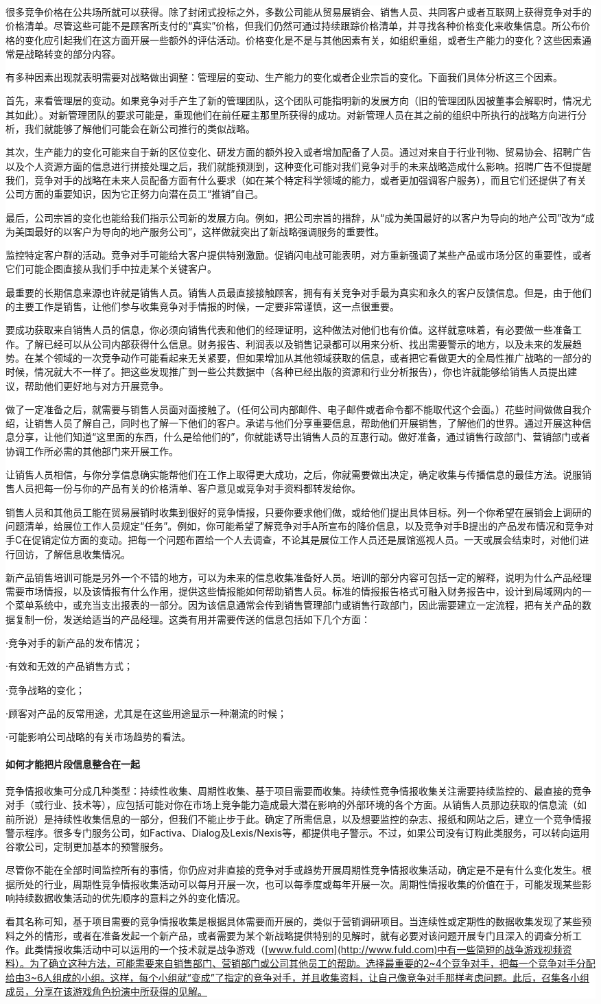很多竞争价格在公共场所就可以获得。除了封闭式投标之外，多数公司能从贸易展销会、销售人员、共同客户或者互联网上获得竞争对手的价格清单。尽管这些可能不是顾客所支付的“真实”价格，但我们仍然可通过持续跟踪价格清单，并寻找各种价格变化来收集信息。所公布价格的变化应引起我们在这方面开展一些额外的评估活动。价格变化是不是与其他因素有关，如组织重组，或者生产能力的变化？这些因素通常是战略转变的部分内容。

有多种因素出现就表明需要对战略做出调整：管理层的变动、生产能力的变化或者企业宗旨的变化。下面我们具体分析这三个因素。

首先，来看管理层的变动。如果竞争对手产生了新的管理团队，这个团队可能指明新的发展方向（旧的管理团队因被董事会解职时，情况尤其如此）。对新管理团队的要求可能是，重现他们在前任雇主那里所获得的成功。对新管理人员在其之前的组织中所执行的战略方向进行分析，我们就能够了解他们可能会在新公司推行的类似战略。

其次，生产能力的变化可能来自于新的区位变化、研发方面的额外投入或者增加配备了人员。通过对来自于行业刊物、贸易协会、招聘广告以及个人资源方面的信息进行拼接处理之后，我们就能预测到，这种变化可能对我们竞争对手的未来战略造成什么影响。招聘广告不但提醒我们，竞争对手的战略在未来人员配备方面有什么要求（如在某个特定科学领域的能力，或者更加强调客户服务），而且它们还提供了有关公司方面的重要知识，因为它正努力向潜在员工“推销”自己。

最后，公司宗旨的变化也能给我们指示公司新的发展方向。例如，把公司宗旨的措辞，从“成为美国最好的以客户为导向的地产公司”改为“成为美国最好的以客户为导向的地产服务公司”，这样做就突出了新战略强调服务的重要性。

监控特定客户群的活动。竞争对手可能给大客户提供特别激励。促销闪电战可能表明，对方重新强调了某些产品或市场分区的重要性，或者它们可能企图直接从我们手中拉走某个关键客户。

最重要的长期信息来源也许就是销售人员。销售人员最直接接触顾客，拥有有关竞争对手最为真实和永久的客户反馈信息。但是，由于他们的主要工作是销售，让他们参与收集竞争对手情报的时候，一定要非常谨慎，这一点很重要。

要成功获取来自销售人员的信息，你必须向销售代表和他们的经理证明，这种做法对他们也有价值。这样就意味着，有必要做一些准备工作。了解已经可以从公司内部获得什么信息。财务报告、利润表以及销售记录都可以用来分析、找出需要警示的地方，以及未来的发展趋势。在某个领域的一次竞争动作可能看起来无关紧要，但如果增加从其他领域获取的信息，或者把它看做更大的全局性推广战略的一部分的时候，情况就大不一样了。把这些发现推广到一些公共数据中（各种已经出版的资源和行业分析报告），你也许就能够给销售人员提出建议，帮助他们更好地与对方开展竞争。

做了一定准备之后，就需要与销售人员面对面接触了。（任何公司内部邮件、电子邮件或者命令都不能取代这个会面。）花些时间做做自我介绍，让销售人员了解自己，同时也了解一下他们的客户。承诺与他们分享重要信息，帮助他们开展销售，了解他们的世界。通过开展这种信息分享，让他们知道“这里面的东西，什么是给他们的”，你就能诱导出销售人员的互惠行动。做好准备，通过销售行政部门、营销部门或者协调工作所必需的其他部门来开展工作。

让销售人员相信，与你分享信息确实能帮他们在工作上取得更大成功，之后，你就需要做出决定，确定收集与传播信息的最佳方法。说服销售人员把每一份与你的产品有关的价格清单、客户意见或竞争对手资料都转发给你。

销售人员和其他员工能在贸易展销时收集到很好的竞争情报，只要你要求他们做，或给他们提出具体目标。列一个你希望在展销会上调研的问题清单，给展位工作人员规定“任务”。例如，你可能希望了解竞争对手A所宣布的降价信息，以及竞争对手B提出的产品发布情况和竞争对手C在促销定位方面的变动。把每一个问题布置给一个人去调查，不论其是展位工作人员还是展馆巡视人员。一天或展会结束时，对他们进行回访，了解信息收集情况。

新产品销售培训可能是另外一个不错的地方，可以为未来的信息收集准备好人员。培训的部分内容可包括一定的解释，说明为什么产品经理需要市场情报，以及该情报有什么作用，提供这些情报能如何帮助销售人员。标准的情报报告格式可融入财务报告中，设计到局域网内的一个菜单系统中，或充当支出报表的一部分。因为该信息通常会传到销售管理部门或销售行政部门，因此需要建立一定流程，把有关产品的数据复制一份，发送给适当的产品经理。这类有用并需要传送的信息包括如下几个方面：

·竞争对手的新产品的发布情况；

·有效和无效的产品销售方式；

·竞争战略的变化；

·顾客对产品的反常用途，尤其是在这些用途显示一种潮流的时候；

·可能影响公司战略的有关市场趋势的看法。

#### 如何才能把片段信息整合在一起

竞争情报收集可分成几种类型：持续性收集、周期性收集、基于项目需要而收集。持续性竞争情报收集关注需要持续监控的、最直接的竞争对手（或行业、技术等），应包括可能对你在市场上竞争能力造成最大潜在影响的外部环境的各个方面。从销售人员那边获取的信息流（如前所说）是持续性收集信息的一部分，但我们不能止步于此。确定了所需信息，以及想要监控的杂志、报纸和网站之后，建立一个竞争情报警示程序。很多专门服务公司，如Factiva、Dialog及Lexis/Nexis等，都提供电子警示。不过，如果公司没有订购此类服务，可以转向运用谷歌公司，定制更加基本的预警服务。

尽管你不能在全部时间监控所有的事情，你仍应对非直接的竞争对手或趋势开展周期性竞争情报收集活动，确定是不是有什么变化发生。根据所处的行业，周期性竞争情报收集活动可以每月开展一次，也可以每季度或每年开展一次。周期性情报收集的价值在于，可能发现某些影响持续数据收集活动的优先顺序的意料之外的变化情况。

看其名称可知，基于项目需要的竞争情报收集是根据具体需要而开展的，类似于营销调研项目。当连续性或定期性的数据收集发现了某些预料之外的情形，或者在准备发起一个新产品，或者需要为某个新战略提供特别的见解时，就有必要对该问题开展专门且深入的调查分析工作。此类情报收集活动中可以运用的一个技术就是战争游戏（[www.fuld.com](http://www.fuld.com)中有一些简短的战争游戏视频资料）。为了确立这种方法，可能需要来自销售部门、营销部门或公司其他员工的帮助。选择最重要的2~4个竞争对手，把每一个竞争对手分配给由3~6人组成的小组。这样，每个小组就“变成”了指定的竞争对手，并且收集资料，让自己像竞争对手那样考虑问题。此后，召集各小组成员，分享在该游戏角色扮演中所获得的见解。
